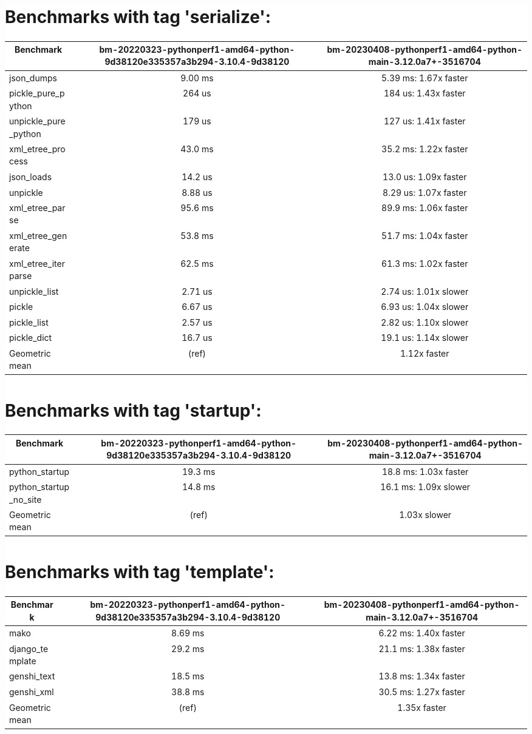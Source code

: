 Benchmarks with tag 'serialize':
================================

| Benchmark            | bm-20220323-pythonperf1-amd64-python-9d38120e335357a3b294-3.10.4-9d38120 | bm-20230408-pythonperf1-amd64-python-main-3.12.0a7+-3516704 |
|----------------------|:------------------------------------------------------------------------:|:-----------------------------------------------------------:|
| json_dumps           | 9.00 ms                                                                  | 5.39 ms: 1.67x faster                                       |
| pickle_pure_python   | 264 us                                                                   | 184 us: 1.43x faster                                        |
| unpickle_pure_python | 179 us                                                                   | 127 us: 1.41x faster                                        |
| xml_etree_process    | 43.0 ms                                                                  | 35.2 ms: 1.22x faster                                       |
| json_loads           | 14.2 us                                                                  | 13.0 us: 1.09x faster                                       |
| unpickle             | 8.88 us                                                                  | 8.29 us: 1.07x faster                                       |
| xml_etree_parse      | 95.6 ms                                                                  | 89.9 ms: 1.06x faster                                       |
| xml_etree_generate   | 53.8 ms                                                                  | 51.7 ms: 1.04x faster                                       |
| xml_etree_iterparse  | 62.5 ms                                                                  | 61.3 ms: 1.02x faster                                       |
| unpickle_list        | 2.71 us                                                                  | 2.74 us: 1.01x slower                                       |
| pickle               | 6.67 us                                                                  | 6.93 us: 1.04x slower                                       |
| pickle_list          | 2.57 us                                                                  | 2.82 us: 1.10x slower                                       |
| pickle_dict          | 16.7 us                                                                  | 19.1 us: 1.14x slower                                       |
| Geometric mean       | (ref)                                                                    | 1.12x faster                                                |

Benchmarks with tag 'startup':
==============================

| Benchmark              | bm-20220323-pythonperf1-amd64-python-9d38120e335357a3b294-3.10.4-9d38120 | bm-20230408-pythonperf1-amd64-python-main-3.12.0a7+-3516704 |
|------------------------|:------------------------------------------------------------------------:|:-----------------------------------------------------------:|
| python_startup         | 19.3 ms                                                                  | 18.8 ms: 1.03x faster                                       |
| python_startup_no_site | 14.8 ms                                                                  | 16.1 ms: 1.09x slower                                       |
| Geometric mean         | (ref)                                                                    | 1.03x slower                                                |

Benchmarks with tag 'template':
===============================

| Benchmark       | bm-20220323-pythonperf1-amd64-python-9d38120e335357a3b294-3.10.4-9d38120 | bm-20230408-pythonperf1-amd64-python-main-3.12.0a7+-3516704 |
|-----------------|:------------------------------------------------------------------------:|:-----------------------------------------------------------:|
| mako            | 8.69 ms                                                                  | 6.22 ms: 1.40x faster                                       |
| django_template | 29.2 ms                                                                  | 21.1 ms: 1.38x faster                                       |
| genshi_text     | 18.5 ms                                                                  | 13.8 ms: 1.34x faster                                       |
| genshi_xml      | 38.8 ms                                                                  | 30.5 ms: 1.27x faster                                       |
| Geometric mean  | (ref)                                                                    | 1.35x faster                                                |
